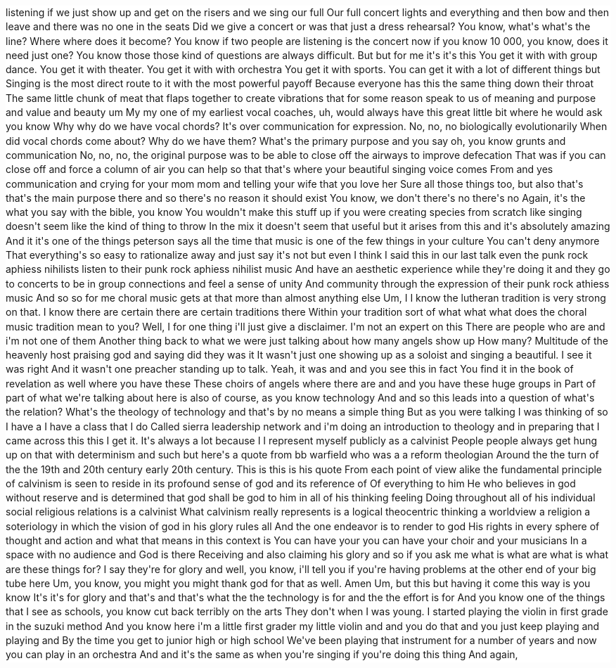 listening if we just show up and get on the risers and we sing our full Our full concert lights and everything and then bow and then leave and there was no one in the seats Did we give a concert or was that just a dress rehearsal? You know, what's what's the line? Where where does it become? You know if two people are listening is the concert now if you know 10 000, you know, does it need just one? You know those those kind of questions are always difficult. But but for me it's it's this You get it with with group dance. You get it with theater. You get it with with orchestra You get it with sports. You can get it with a lot of different things but Singing is the most direct route to it with the most powerful payoff Because everyone has this the same thing down their throat The same little chunk of meat that flaps together to create vibrations that for some reason speak to us of meaning and purpose and value and beauty um My my one of my earliest vocal coaches, uh, would always have this great little bit where he would ask you know Why why do we have vocal chords? It's over communication for expression. No, no, no biologically evolutionarily When did vocal chords come about? Why do we have them? What's the primary purpose and you say oh, you know grunts and communication No, no, no, the original purpose was to be able to close off the airways to improve defecation That was if you can close off and force a column of air you can help so that that's where your beautiful singing voice comes From and yes communication and crying for your mom mom and telling your wife that you love her Sure all those things too, but also that's that's the main purpose there and so there's no reason it should exist You know, we don't there's no there's no Again, it's the what you say with the bible, you know You wouldn't make this stuff up if you were creating species from scratch like singing doesn't seem like the kind of thing to throw In the mix it doesn't seem that useful but it arises from this and it's absolutely amazing And it it's one of the things peterson says all the time that music is one of the few things in your culture You can't deny anymore That everything's so easy to rationalize away and just say it's not but even I think I said this in our last talk even the punk rock aphiess nihilists listen to their punk rock aphiess nihilist music And have an aesthetic experience while they're doing it and they go to concerts to be in group connections and feel a sense of unity And community through the expression of their punk rock athiess music And so so for me choral music gets at that more than almost anything else Um, I I know the lutheran tradition is very strong on that. I know there are certain there are certain traditions there Within your tradition sort of what what what does the choral music tradition mean to you? Well, I for one thing i'll just give a disclaimer. I'm not an expert on this There are people who are and i'm not one of them Another thing back to what we were just talking about how many angels show up How many? Multitude of the heavenly host praising god and saying did they was it It wasn't just one showing up as a soloist and singing a beautiful. I see it was right And it wasn't one preacher standing up to talk. Yeah, it was and and you see this in fact You find it in the book of revelation as well where you have these These choirs of angels where there are and and you have these huge groups in Part of part of what we're talking about here is also of course, as you know technology And and so this leads into a question of what's the relation? What's the theology of technology and that's by no means a simple thing But as you were talking I was thinking of so I have a I have a class that I do Called sierra leadership network and i'm doing an introduction to theology and in preparing that I came across this this I get it. It's always a lot because I I represent myself publicly as a calvinist People people always get hung up on that with determinism and such but here's a quote from bb warfield who was a a reform theologian Around the the turn of the the 19th and 20th century early 20th century. This is this is his quote From each point of view alike the fundamental principle of calvinism is seen to reside in its profound sense of god and its reference of Of everything to him He who believes in god without reserve and is determined that god shall be god to him in all of his thinking feeling Doing throughout all of his individual social religious relations is a calvinist What calvinism really represents is a logical theocentric thinking a worldview a religion a soteriology in which the vision of god in his glory rules all And the one endeavor is to render to god His rights in every sphere of thought and action and what that means in this context is You can have your you can have your choir and your musicians In a space with no audience and God is there Receiving and also claiming his glory and so if you ask me what is what are what is what are these things for? I say they're for glory and well, you know, i'll tell you if you're having problems at the other end of your big tube here Um, you know, you might you might thank god for that as well. Amen Um, but this but having it come this way is you know It's it's for glory and that's and that's what the the technology is for and the the effort is for And you know one of the things that I see as schools, you know cut back terribly on the arts They don't when I was young. I started playing the violin in first grade in the suzuki method And you know here i'm a little first grader my little violin and and you do that and you just keep playing and playing and By the time you get to junior high or high school We've been playing that instrument for a number of years and now you can play in an orchestra And and it's the same as when you're singing if you're doing this thing And again,